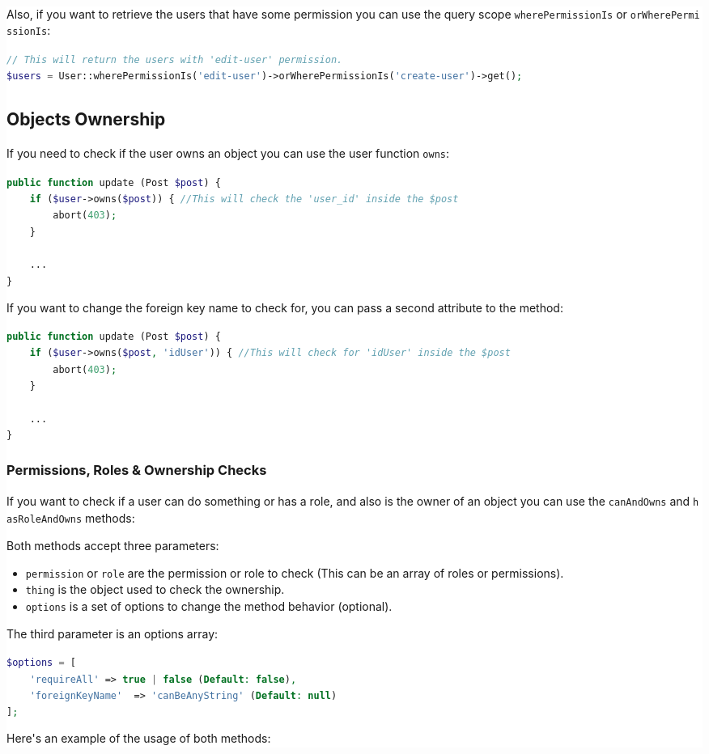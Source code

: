 Also, if you want to retrieve the users that have some permission you can use the query scope `wherePermissionIs` or `orWherePermissionIs`:

```php
// This will return the users with 'edit-user' permission.
$users = User::wherePermissionIs('edit-user')->orWherePermissionIs('create-user')->get();
```

## Objects Ownership
If you need to check if the user owns an object you can use the user function `owns`:

```php
public function update (Post $post) {
    if ($user->owns($post)) { //This will check the 'user_id' inside the $post
        abort(403);
    }

    ...
}
```

If you want to change the foreign key name to check for, you can pass a second attribute to the method:

```php
public function update (Post $post) {
    if ($user->owns($post, 'idUser')) { //This will check for 'idUser' inside the $post
        abort(403);
    }

    ...
}
```

### Permissions, Roles & Ownership Checks
If you want to check if a user can do something or has a role, and also is the owner of an object you can use the `canAndOwns` and `hasRoleAndOwns` methods:

Both methods accept three parameters:

* `permission` or `role` are the permission or role to check (This can be an array of roles or permissions).
* `thing` is the object used to check the ownership.
* `options` is a set of options to change the method behavior (optional).

The third parameter is an options array:

```php
$options = [
    'requireAll' => true | false (Default: false),
    'foreignKeyName'  => 'canBeAnyString' (Default: null)
];
```

Here's an example of the usage of both methods:
